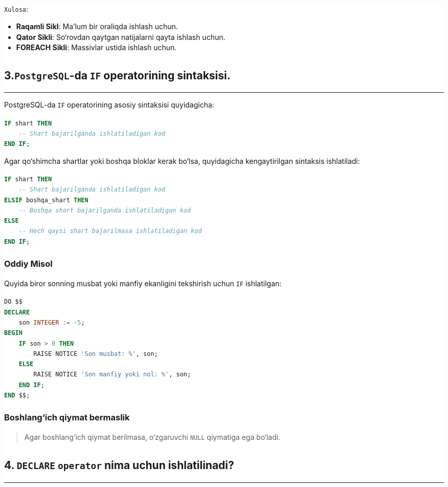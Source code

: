 `Xulosa`:

- **Raqamli Sikl**: Ma’lum bir oraliqda ishlash uchun.
- **Qator Sikli**: So‘rovdan qaytgan natijalarni qayta ishlash uchun.
- **FOREACH Sikli**: Massivlar ustida ishlash uchun.

## 3.`PostgreSQL`-da `IF` operatorining  sintaksisi.

---

PostgreSQL-da `IF` operatorining asosiy sintaksisi quyidagicha:

```sql
IF shart THEN
    -- Shart bajarilganda ishlatiladigan kod
END IF;
```

Agar qo‘shimcha shartlar yoki boshqa bloklar kerak bo‘lsa, quyidagicha kengaytirilgan sintaksis ishlatiladi:

```sql
IF shart THEN
    -- Shart bajarilganda ishlatiladigan kod
ELSIF boshqa_shart THEN
    -- Boshqa shart bajarilganda ishlatiladigan kod
ELSE
    -- Hech qaysi shart bajarilmasa ishlatiladigan kod
END IF;
```

### Oddiy Misol

Quyida biror sonning musbat yoki manfiy ekanligini tekshirish uchun `IF` ishlatilgan:

```sql
DO $$
DECLARE
    son INTEGER := -5;
BEGIN
    IF son > 0 THEN
        RAISE NOTICE 'Son musbat: %', son;
    ELSE
        RAISE NOTICE 'Son manfiy yoki nol: %', son;
    END IF;
END $$;
```

### Boshlang‘ich qiymat bermaslik

> Agar boshlang‘ich qiymat berilmasa, o‘zgaruvchi `NULL` qiymatiga ega bo‘ladi.

## 4. `DECLARE` `operator`  nima uchun ishlatilinadi?

---
